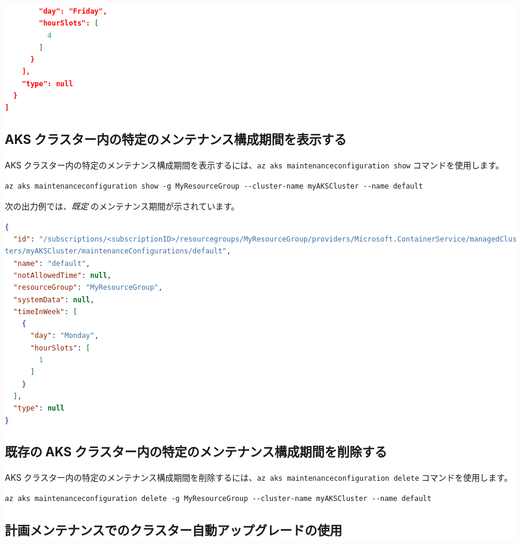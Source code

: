```json
        "day": "Friday",
        "hourSlots": [
          4
        ]
      }
    ],
    "type": null
  }
]
```

## <a name="show-a-specific-maintenance-configuration-window-in-an-aks-cluster"></a>AKS クラスター内の特定のメンテナンス構成期間を表示する

AKS クラスター内の特定のメンテナンス構成期間を表示するには、`az aks maintenanceconfiguration show` コマンドを使用します。

```azurecli-interactive
az aks maintenanceconfiguration show -g MyResourceGroup --cluster-name myAKSCluster --name default
```

次の出力例では、*既定* のメンテナンス期間が示されています。

```json
{
  "id": "/subscriptions/<subscriptionID>/resourcegroups/MyResourceGroup/providers/Microsoft.ContainerService/managedClusters/myAKSCluster/maintenanceConfigurations/default",
  "name": "default",
  "notAllowedTime": null,
  "resourceGroup": "MyResourceGroup",
  "systemData": null,
  "timeInWeek": [
    {
      "day": "Monday",
      "hourSlots": [
        1
      ]
    }
  ],
  "type": null
}
```

## <a name="delete-a-certain-maintenance-configuration-window-in-an-existing-aks-cluster"></a>既存の AKS クラスター内の特定のメンテナンス構成期間を削除する

AKS クラスター内の特定のメンテナンス構成期間を削除するには、`az aks maintenanceconfiguration delete` コマンドを使用します。

```azurecli-interactive
az aks maintenanceconfiguration delete -g MyResourceGroup --cluster-name myAKSCluster --name default
```

## <a name="using-planned-maintenance-with-cluster-auto-upgrade"></a>計画メンテナンスでのクラスター自動アップグレードの使用
